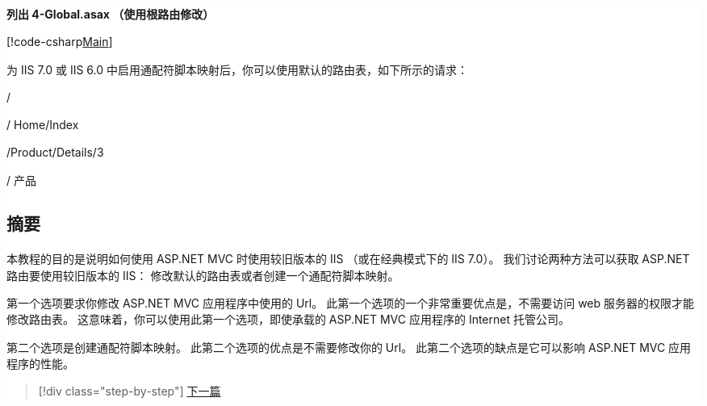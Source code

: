 **列出 4-Global.asax （使用根路由修改）**

[!code-csharp[Main](using-asp-net-mvc-with-different-versions-of-iis-cs/samples/sample4.cs)]

为 IIS 7.0 或 IIS 6.0 中启用通配符脚本映射后，你可以使用默认的路由表，如下所示的请求：

/

/ Home/Index

/Product/Details/3

/ 产品

## <a name="summary"></a>摘要

本教程的目的是说明如何使用 ASP.NET MVC 时使用较旧版本的 IIS （或在经典模式下的 IIS 7.0）。 我们讨论两种方法可以获取 ASP.NET 路由要使用较旧版本的 IIS： 修改默认的路由表或者创建一个通配符脚本映射。

第一个选项要求你修改 ASP.NET MVC 应用程序中使用的 Url。 此第一个选项的一个非常重要优点是，不需要访问 web 服务器的权限才能修改路由表。 这意味着，你可以使用此第一个选项，即使承载的 ASP.NET MVC 应用程序的 Internet 托管公司。

第二个选项是创建通配符脚本映射。 此第二个选项的优点是不需要修改你的 Url。 此第二个选项的缺点是它可以影响 ASP.NET MVC 应用程序的性能。

>[!div class="step-by-step"]
[下一篇](using-asp-net-mvc-with-different-versions-of-iis-vb.md)
